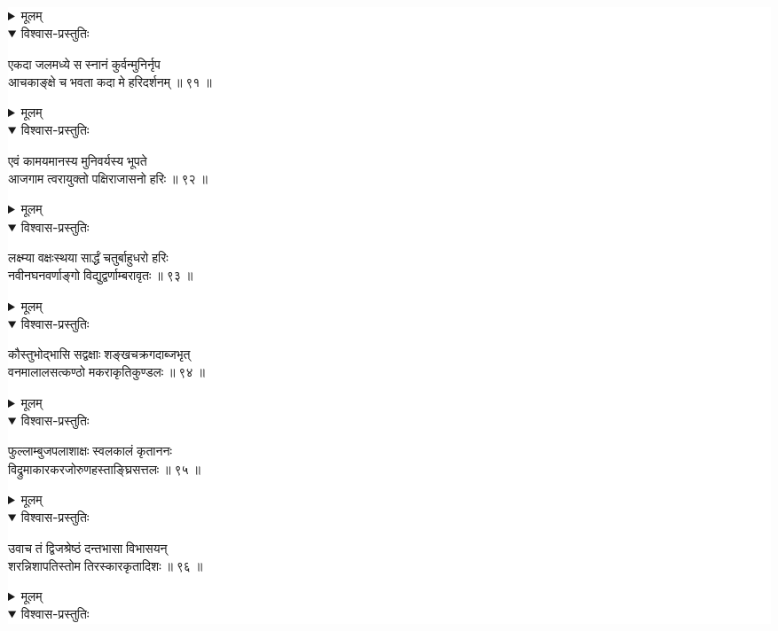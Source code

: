 <details><summary>मूलम्</summary></details>



<details open><summary>विश्वास-प्रस्तुतिः</summary>

एकदा जलमध्ये स स्नानं कुर्वन्मुनिर्नृप  
आचकाङ्क्षे च भवता कदा मे हरिदर्शनम् ॥ ९१ ॥
</details>

<details><summary>मूलम्</summary></details>



<details open><summary>विश्वास-प्रस्तुतिः</summary>

एवं कामयमानस्य मुनिवर्यस्य भूपते  
आजगाम त्वरायुक्तो पक्षिराजासनो हरिः ॥ ९२ ॥
</details>

<details><summary>मूलम्</summary></details>



<details open><summary>विश्वास-प्रस्तुतिः</summary>

लक्ष्म्या वक्षःस्थया सार्द्धं चतुर्बाहुधरो हरिः  
नवीनघनवर्णाङ्गो विद्युद्वर्णाम्बरावृतः ॥ ९३ ॥
</details>

<details><summary>मूलम्</summary></details>



<details open><summary>विश्वास-प्रस्तुतिः</summary>

कौस्तुभोद्भासि सद्वक्षाः शङ्खचक्रगदाब्जभृत्  
वनमालालसत्कण्ठो मकराकृतिकुण्डलः ॥ ९४ ॥
</details>

<details><summary>मूलम्</summary></details>



<details open><summary>विश्वास-प्रस्तुतिः</summary>

फुल्लाम्बुजपलाशाक्षः स्वलकालं कृताननः  
विद्रुमाकारकरजोरुणहस्ताङ्घ्रिसत्तलः ॥ ९५ ॥
</details>

<details><summary>मूलम्</summary></details>



<details open><summary>विश्वास-प्रस्तुतिः</summary>

उवाच तं द्विजश्रेष्ठं दन्तभासा विभासयन्  
शरन्निशापतिस्तोम तिरस्कारकृतादिशः ॥ ९६ ॥
</details>

<details><summary>मूलम्</summary></details>



<details open><summary>विश्वास-प्रस्तुतिः</summary>
